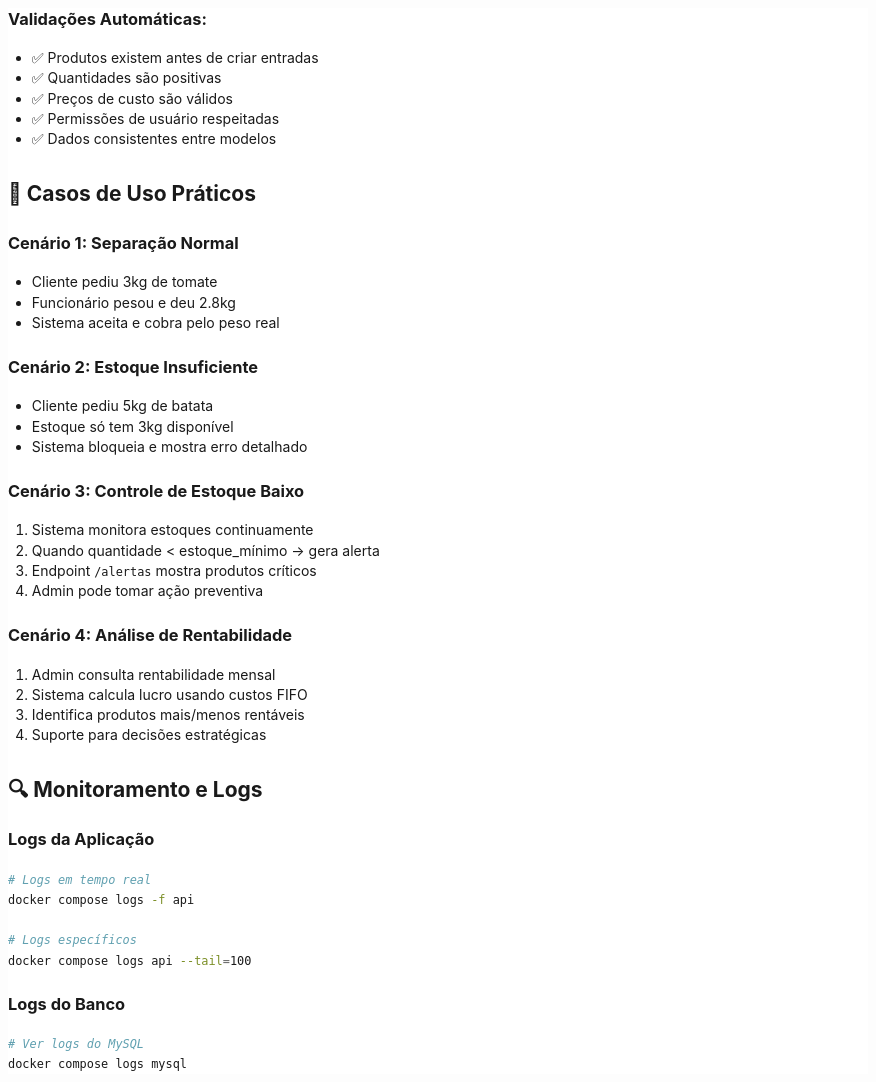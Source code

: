 ### **Validações Automáticas**:

- ✅ Produtos existem antes de criar entradas
- ✅ Quantidades são positivas
- ✅ Preços de custo são válidos
- ✅ Permissões de usuário respeitadas
- ✅ Dados consistentes entre modelos

## 🎯 Casos de Uso Práticos

### **Cenário 1: Separação Normal**

- Cliente pediu 3kg de tomate
- Funcionário pesou e deu 2.8kg
- Sistema aceita e cobra pelo peso real

### **Cenário 2: Estoque Insuficiente**

- Cliente pediu 5kg de batata
- Estoque só tem 3kg disponível
- Sistema bloqueia e mostra erro detalhado

### **Cenário 3: Controle de Estoque Baixo**

1. Sistema monitora estoques continuamente
2. Quando quantidade < estoque_mínimo → gera alerta
3. Endpoint `/alertas` mostra produtos críticos
4. Admin pode tomar ação preventiva

### **Cenário 4: Análise de Rentabilidade**

1. Admin consulta rentabilidade mensal
2. Sistema calcula lucro usando custos FIFO
3. Identifica produtos mais/menos rentáveis
4. Suporte para decisões estratégicas

## 🔍 Monitoramento e Logs

### **Logs da Aplicação**

```bash
# Logs em tempo real
docker compose logs -f api

# Logs específicos
docker compose logs api --tail=100
```

### **Logs do Banco**

```bash
# Ver logs do MySQL
docker compose logs mysql
```
